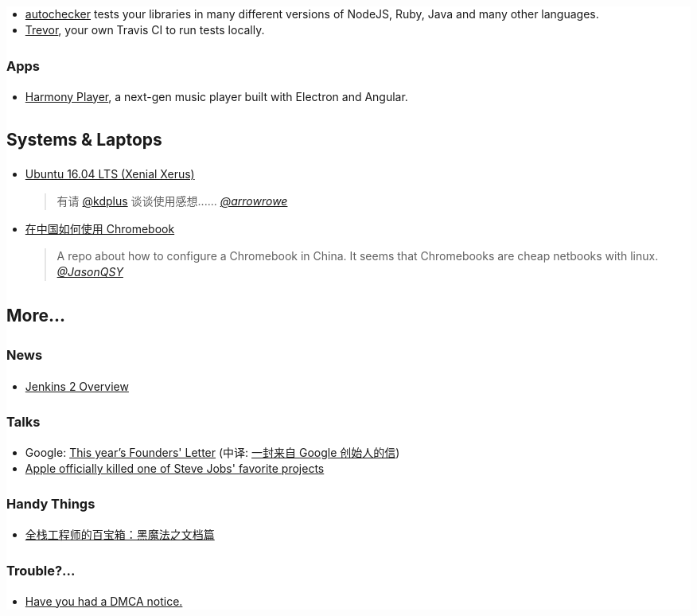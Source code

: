 - [autochecker](http://victorbjelkholm.github.io/autochecker/) tests your libraries in many different versions of NodeJS, Ruby, Java and many other languages.
- [Trevor](https://github.com/vdemedes/trevor), your own Travis CI to run tests locally.

### Apps

- [Harmony Player](https://github.com/vincelwt/harmony), a next-gen music player built with Electron and Angular.

## Systems & Laptops

- [Ubuntu 16.04 LTS (Xenial Xerus)](https://wiki.ubuntu.com/XenialXerus/ReleaseNotes)

  > 有请 [@kdplus][pq] 谈谈使用感想...... _[@arrowrowe][mie]_
- [在中国如何使用 Chromebook](https://github.com/dubuqingfeng/Chromebook-For-Chinese)

  > A repo about how to configure a Chromebook in China. It seems that Chromebooks are cheap netbooks with linux. _[@JasonQSY][qsy]_

## More...

### News

- [Jenkins 2 Overview](https://jenkins.io/2.0/)

### Talks

- Google: [This year’s Founders' Letter](https://googleblog.blogspot.com/2016/04/this-years-founders-letter.html) (中译: [一封来自 Google 创始人的信](http://blog.sina.com.cn/s/blog_9c079b040102wyvt.html))
- [Apple officially killed one of Steve Jobs' favorite projects](http://www.businessinsider.com/apple-officially-discontinues-webobjects-2016-5)

### Handy Things

- [全栈工程师的百宝箱：黑魔法之文档篇](http://mp.weixin.qq.com/s?__biz=MjM5Mjg4NDMwMA==&mid=2652973386&idx=1&sn=c775725513879f52b1d40219b7d457a4)

### Trouble?...

- [Have you had a DMCA notice.](http://forum.bittorrent.com/topic/21622-have-you-had-a-dmca-notice/)


[at15]: https://github.com/at15
[sway]: https://github.com/swaylq
[mie]: https://github.com/arrowrowe
[dou]: https://github.com/ComMouse
[luke]: https://github.com/LukeXuan
[sxj]: https://github.com/sxjscience
[qsy]: https://github.com/JasonQSY
[pq]: https://github.com/kdplus
[ivan]: https://github.com/mrmiywj
[rainux]: https://github.com/rainux
[zenany]: https://github.com/zenany
[zenany/weekly]: https://github.com/zenany/weekly/commit/2b6e5bf1a7c9a004599540e74b87591ac9e872e7